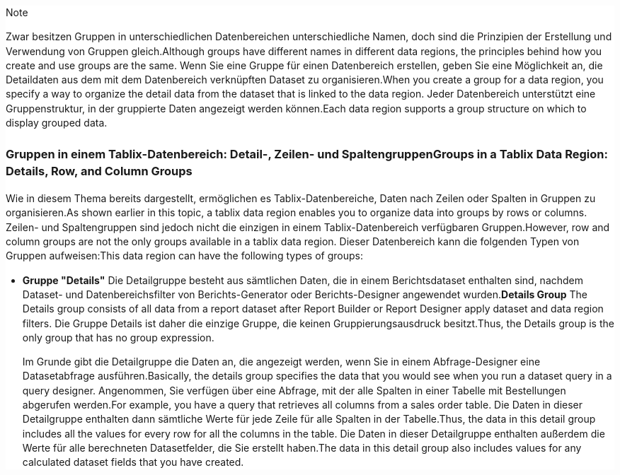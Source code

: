 > [!NOTE]  
>  <span data-ttu-id="896fd-149">Zwar besitzen Gruppen in unterschiedlichen Datenbereichen unterschiedliche Namen, doch sind die Prinzipien der Erstellung und Verwendung von Gruppen gleich.</span><span class="sxs-lookup"><span data-stu-id="896fd-149">Although groups have different names in different data regions, the principles behind how you create and use groups are the same.</span></span> <span data-ttu-id="896fd-150">Wenn Sie eine Gruppe für einen Datenbereich erstellen, geben Sie eine Möglichkeit an, die Detaildaten aus dem mit dem Datenbereich verknüpften Dataset zu organisieren.</span><span class="sxs-lookup"><span data-stu-id="896fd-150">When you create a group for a data region, you specify a way to organize the detail data from the dataset that is linked to the data region.</span></span> <span data-ttu-id="896fd-151">Jeder Datenbereich unterstützt eine Gruppenstruktur, in der gruppierte Daten angezeigt werden können.</span><span class="sxs-lookup"><span data-stu-id="896fd-151">Each data region supports a group structure on which to display grouped data.</span></span>  
  
### <a name="groups-in-a-tablix-data-region-details-row-and-column-groups"></a><span data-ttu-id="896fd-152">Gruppen in einem Tablix-Datenbereich: Detail-, Zeilen- und Spaltengruppen</span><span class="sxs-lookup"><span data-stu-id="896fd-152">Groups in a Tablix Data Region: Details, Row, and Column Groups</span></span>  
 <span data-ttu-id="896fd-153">Wie in diesem Thema bereits dargestellt, ermöglichen es Tablix-Datenbereiche, Daten nach Zeilen oder Spalten in Gruppen zu organisieren.</span><span class="sxs-lookup"><span data-stu-id="896fd-153">As shown earlier in this topic, a tablix data region enables you to organize data into groups by rows or columns.</span></span> <span data-ttu-id="896fd-154">Zeilen- und Spaltengruppen sind jedoch nicht die einzigen in einem Tablix-Datenbereich verfügbaren Gruppen.</span><span class="sxs-lookup"><span data-stu-id="896fd-154">However, row and column groups are not the only groups available in a tablix data region.</span></span> <span data-ttu-id="896fd-155">Dieser Datenbereich kann die folgenden Typen von Gruppen aufweisen:</span><span class="sxs-lookup"><span data-stu-id="896fd-155">This data region can have the following types of groups:</span></span>  
  
-   <span data-ttu-id="896fd-156">**Gruppe "Details"** Die Detailgruppe besteht aus sämtlichen Daten, die in einem Berichtsdataset enthalten sind, nachdem Dataset- und Datenbereichsfilter von Berichts-Generator oder Berichts-Designer angewendet wurden.</span><span class="sxs-lookup"><span data-stu-id="896fd-156">**Details Group** The Details group consists of all data from a report dataset after Report Builder or Report Designer apply dataset and data region filters.</span></span> <span data-ttu-id="896fd-157">Die Gruppe Details ist daher die einzige Gruppe, die keinen Gruppierungsausdruck besitzt.</span><span class="sxs-lookup"><span data-stu-id="896fd-157">Thus, the Details group is the only group that has no group expression.</span></span>  
  
     <span data-ttu-id="896fd-158">Im Grunde gibt die Detailgruppe die Daten an, die angezeigt werden, wenn Sie in einem Abfrage-Designer eine Datasetabfrage ausführen.</span><span class="sxs-lookup"><span data-stu-id="896fd-158">Basically, the details group specifies the data that you would see when you run a dataset query in a query designer.</span></span> <span data-ttu-id="896fd-159">Angenommen, Sie verfügen über eine Abfrage, mit der alle Spalten in einer Tabelle mit Bestellungen abgerufen werden.</span><span class="sxs-lookup"><span data-stu-id="896fd-159">For example, you have a query that retrieves all columns from a sales order table.</span></span> <span data-ttu-id="896fd-160">Die Daten in dieser Detailgruppe enthalten dann sämtliche Werte für jede Zeile für alle Spalten in der Tabelle.</span><span class="sxs-lookup"><span data-stu-id="896fd-160">Thus, the data in this detail group includes all the values for every row for all the columns in the table.</span></span> <span data-ttu-id="896fd-161">Die Daten in dieser Detailgruppe enthalten außerdem die Werte für alle berechneten Datasetfelder, die Sie erstellt haben.</span><span class="sxs-lookup"><span data-stu-id="896fd-161">The data in this detail group also includes values for any calculated dataset fields that you have created.</span></span>  
  